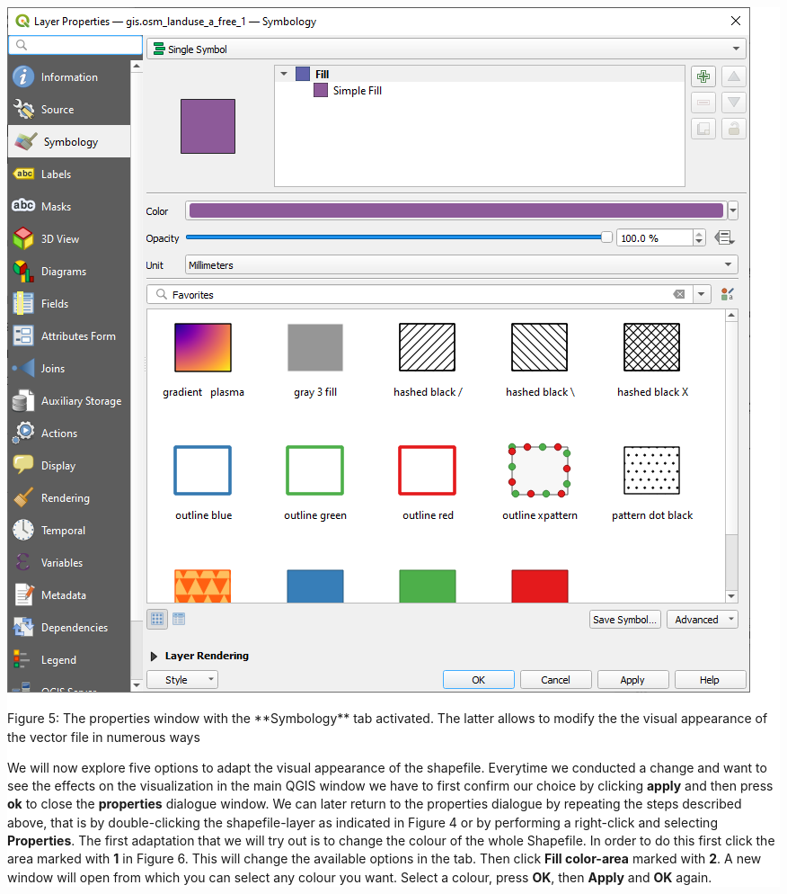   ![Figure 5: The properties window with the **Symbology** tab activated. The latter allows to modify the the visual appearance of the vector file in numerous ways](assets/02-vector-data-05.png)
  <figcaption>Figure 5: The properties window with the **Symbology** tab activated. The latter allows to modify the the visual appearance of the vector file in numerous ways</figcaption>
</figure>

We will now explore five options to adapt the visual appearance of the shapefile. Everytime we conducted a change and want to see the effects on the visualization in the main QGIS window we have to first confirm our choice by clicking **apply** and then press **ok** to close the **properties** dialogue window. We can later return to the properties dialogue by repeating the steps described above, that is by double-clicking the shapefile-layer as indicated in Figure 4 or by performing a right-click and selecting **Properties**. The first adaptation that we will try out is to change the colour of the whole Shapefile. In order to do this first click the area marked with **1** in Figure 6. This will change the available options in the tab. Then click **Fill color-area** marked with **2**. A new window will open from which you can select any colour you want. Select a colour, press **OK**, then **Apply** and **OK** again. 
